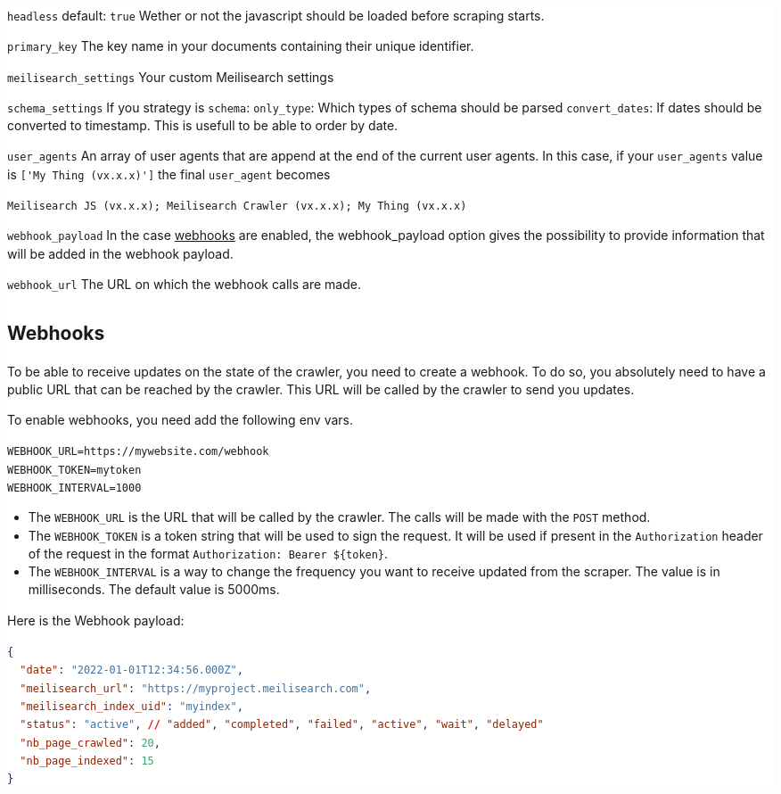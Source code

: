 `headless`
default: `true`
Wether or not the javascript should be loaded before scraping starts.

`primary_key`
The key name in your documents containing their unique identifier.

`meilisearch_settings`
Your custom Meilisearch settings

`schema_settings`
If you strategy is `schema`:
`only_type`: Which types of schema should be parsed
`convert_dates`: If dates should be converted to timestamp. This is usefull to be able to order by date.

`user_agents`
An array of user agents that are append at the end of the current user agents.
In this case, if your `user_agents` value is `['My Thing (vx.x.x)']` the final `user_agent` becomes

```
Meilisearch JS (vx.x.x); Meilisearch Crawler (vx.x.x); My Thing (vx.x.x)
```

`webhook_payload`
In the case [webhooks](#webhooks) are enabled, the webhook_payload option gives the possibility to provide information that will be added in the webhook payload.

`webhook_url`
The URL on which the webhook calls are made.

## Webhooks

To be able to receive updates on the state of the crawler, you need to create a webhook. To do so, you absolutely need to have a public URL that can be reached by the crawler. This URL will be called by the crawler to send you updates.

To enable webhooks, you need add the following env vars.

```txt
WEBHOOK_URL=https://mywebsite.com/webhook
WEBHOOK_TOKEN=mytoken
WEBHOOK_INTERVAL=1000
```

- The `WEBHOOK_URL` is the URL that will be called by the crawler. The calls will be made with the `POST` method.
- The `WEBHOOK_TOKEN` is a token string that will be used to sign the request. It will be used if present in the `Authorization` header of the request in the format `Authorization: Bearer ${token}`.
- The `WEBHOOK_INTERVAL` is a way to change the frequency you want to receive updated from the scraper. The value is in milliseconds. The default value is 5000ms.

Here is the Webhook payload:

```json
{
  "date": "2022-01-01T12:34:56.000Z",
  "meilisearch_url": "https://myproject.meilisearch.com",
  "meilisearch_index_uid": "myindex",
  "status": "active", // "added", "completed", "failed", "active", "wait", "delayed"
  "nb_page_crawled": 20,
  "nb_page_indexed": 15
}
```

